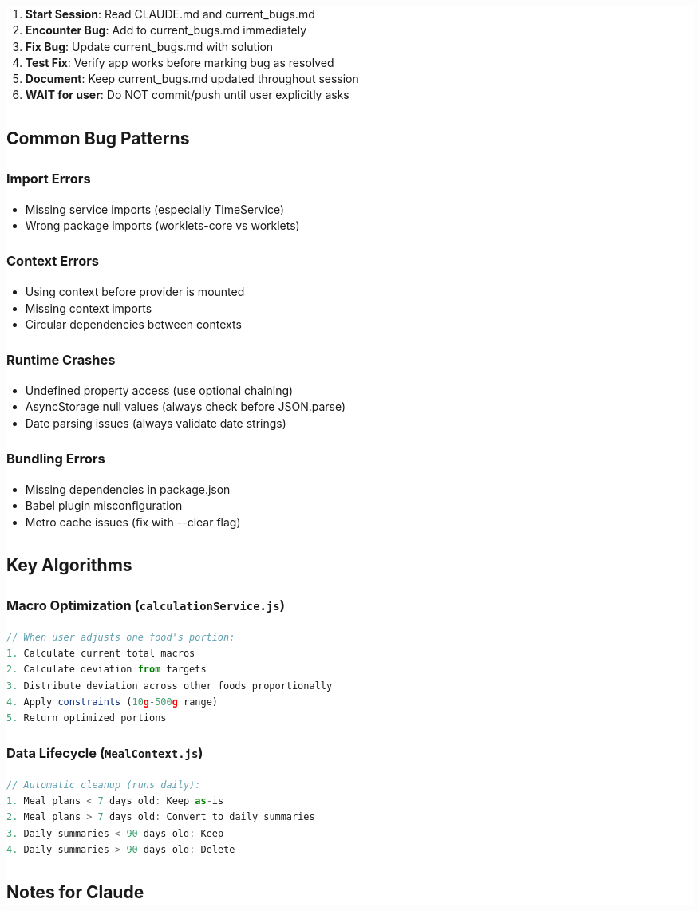 1. **Start Session**: Read CLAUDE.md and current_bugs.md
2. **Encounter Bug**: Add to current_bugs.md immediately
3. **Fix Bug**: Update current_bugs.md with solution
4. **Test Fix**: Verify app works before marking bug as resolved
5. **Document**: Keep current_bugs.md updated throughout session
6. **WAIT for user**: Do NOT commit/push until user explicitly asks

## Common Bug Patterns

### Import Errors
- Missing service imports (especially TimeService)
- Wrong package imports (worklets-core vs worklets)

### Context Errors
- Using context before provider is mounted
- Missing context imports
- Circular dependencies between contexts

### Runtime Crashes
- Undefined property access (use optional chaining)
- AsyncStorage null values (always check before JSON.parse)
- Date parsing issues (always validate date strings)

### Bundling Errors
- Missing dependencies in package.json
- Babel plugin misconfiguration
- Metro cache issues (fix with --clear flag)

## Key Algorithms

### Macro Optimization (`calculationService.js`)
```javascript
// When user adjusts one food's portion:
1. Calculate current total macros
2. Calculate deviation from targets
3. Distribute deviation across other foods proportionally
4. Apply constraints (10g-500g range)
5. Return optimized portions
```

### Data Lifecycle (`MealContext.js`)
```javascript
// Automatic cleanup (runs daily):
1. Meal plans < 7 days old: Keep as-is
2. Meal plans > 7 days old: Convert to daily summaries
3. Daily summaries < 90 days old: Keep
4. Daily summaries > 90 days old: Delete
```

## Notes for Claude
